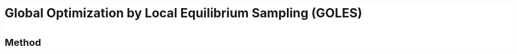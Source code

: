<h2 id="global-optimization-by-local-equilibrium-sampling-goles">Global Optimization by Local Equilibrium Sampling (GOLES)</h2>
<h3 id="method">Method</h3>